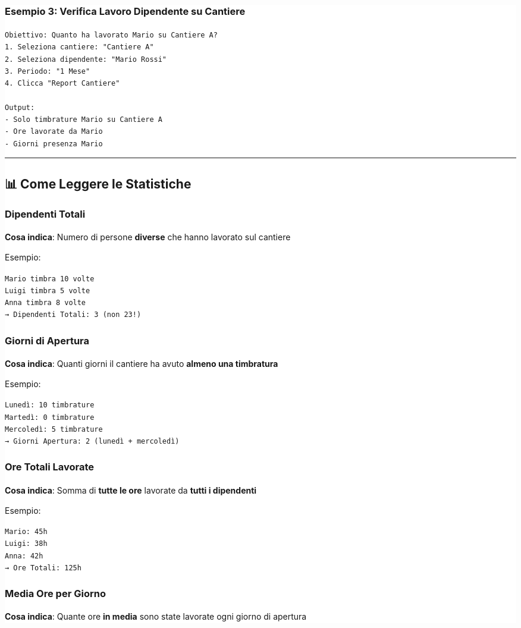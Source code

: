 ### Esempio 3: Verifica Lavoro Dipendente su Cantiere
```
Obiettivo: Quanto ha lavorato Mario su Cantiere A?
1. Seleziona cantiere: "Cantiere A"
2. Seleziona dipendente: "Mario Rossi"
3. Periodo: "1 Mese"
4. Clicca "Report Cantiere"

Output:
- Solo timbrature Mario su Cantiere A
- Ore lavorate da Mario
- Giorni presenza Mario
```

---

## 📊 Come Leggere le Statistiche

### Dipendenti Totali
**Cosa indica**: Numero di persone **diverse** che hanno lavorato sul cantiere

Esempio:
```
Mario timbra 10 volte
Luigi timbra 5 volte
Anna timbra 8 volte
→ Dipendenti Totali: 3 (non 23!)
```

### Giorni di Apertura
**Cosa indica**: Quanti giorni il cantiere ha avuto **almeno una timbratura**

Esempio:
```
Lunedì: 10 timbrature
Martedì: 0 timbrature
Mercoledì: 5 timbrature
→ Giorni Apertura: 2 (lunedì + mercoledì)
```

### Ore Totali Lavorate
**Cosa indica**: Somma di **tutte le ore** lavorate da **tutti i dipendenti**

Esempio:
```
Mario: 45h
Luigi: 38h
Anna: 42h
→ Ore Totali: 125h
```

### Media Ore per Giorno
**Cosa indica**: Quante ore **in media** sono state lavorate ogni giorno di apertura
